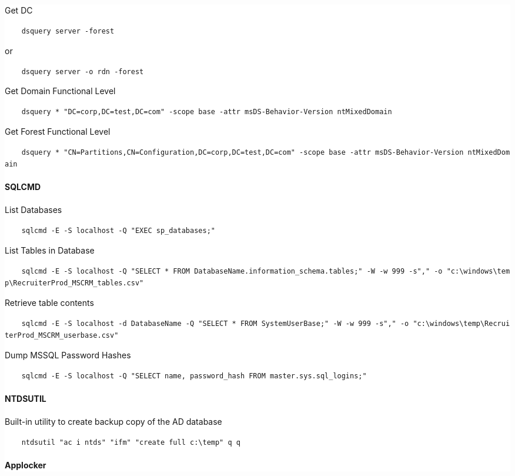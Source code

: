 Get DC

```
    dsquery server -forest
```

or

```
    dsquery server -o rdn -forest
```

Get Domain Functional Level

```
    dsquery * "DC=corp,DC=test,DC=com" -scope base -attr msDS-Behavior-Version ntMixedDomain
```

Get Forest Functional Level

```
    dsquery * "CN=Partitions,CN=Configuration,DC=corp,DC=test,DC=com" -scope base -attr msDS-Behavior-Version ntMixedDomain
```

#### SQLCMD

List Databases

```
    sqlcmd -E -S localhost -Q "EXEC sp_databases;"
```

List Tables in Database

```
    sqlcmd -E -S localhost -Q "SELECT * FROM DatabaseName.information_schema.tables;" -W -w 999 -s"," -o "c:\windows\temp\RecruiterProd_MSCRM_tables.csv"
```

Retrieve table contents

```
    sqlcmd -E -S localhost -d DatabaseName -Q "SELECT * FROM SystemUserBase;" -W -w 999 -s"," -o "c:\windows\temp\RecruiterProd_MSCRM_userbase.csv"
```

Dump MSSQL Password Hashes

```
    sqlcmd -E -S localhost -Q "SELECT name, password_hash FROM master.sys.sql_logins;"
```

#### NTDSUTIL

Built-in utility to create backup copy of the AD database

```
    ntdsutil "ac i ntds" "ifm" "create full c:\temp" q q
```

#### Applocker
